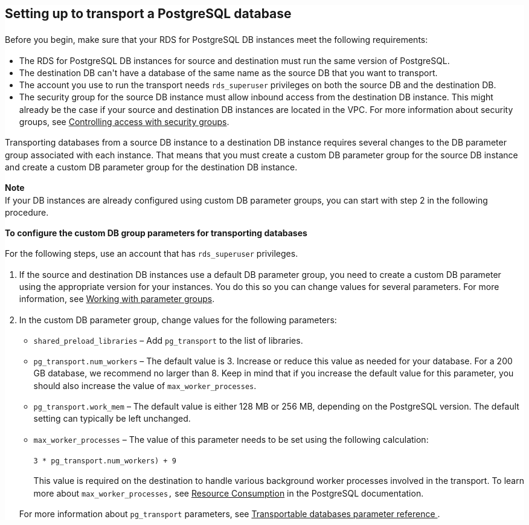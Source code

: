 ## Setting up to transport a PostgreSQL database<a name="PostgreSQL.TransportableDB.Setup"></a>

Before you begin, make sure that your RDS for PostgreSQL DB instances meet the following requirements:
+ The RDS for PostgreSQL DB instances for source and destination must run the same version of PostgreSQL\.
+ The destination DB can't have a database of the same name as the source DB that you want to transport\.
+ The account you use to run the transport needs `rds_superuser` privileges on both the source DB and the destination DB\. 
+ The security group for the source DB instance must allow inbound access from the destination DB instance\. This might already be the case if your source and destination DB instances are located in the VPC\. For more information about security groups, see [Controlling access with security groups](Overview.RDSSecurityGroups.md)\.

Transporting databases from a source DB instance to a destination DB instance requires several changes to the DB parameter group associated with each instance\. That means that you must create a custom DB parameter group for the source DB instance and create a custom DB parameter group for the destination DB instance\.

**Note**  
If your DB instances are already configured using custom DB parameter groups, you can start with step 2 in the following procedure\. 

**To configure the custom DB group parameters for transporting databases**

For the following steps, use an account that has `rds_superuser` privileges\. 

1. If the source and destination DB instances use a default DB parameter group, you need to create a custom DB parameter using the appropriate version for your instances\. You do this so you can change values for several parameters\. For more information, see [Working with parameter groups](USER_WorkingWithParamGroups.md)\. 

1. In the custom DB parameter group, change values for the following parameters:
   + `shared_preload_libraries` – Add `pg_transport` to the list of libraries\. 
   + `pg_transport.num_workers` – The default value is 3\. Increase or reduce this value as needed for your database\. For a 200 GB database, we recommend no larger than 8\. Keep in mind that if you increase the default value for this parameter, you should also increase the value of `max_worker_processes`\. 
   + `pg_transport.work_mem` – The default value is either 128 MB or 256 MB, depending on the PostgreSQL version\. The default setting can typically be left unchanged\. 
   + `max_worker_processes` – The value of this parameter needs to be set using the following calculation:

     ```
     3 * pg_transport.num_workers) + 9
     ```

     This value is required on the destination to handle various background worker processes involved in the transport\. To learn more about `max_worker_processes,` see [Resource Consumption](https://www.postgresql.org/docs/current/runtime-config-resource.html) in the PostgreSQL documentation\. 

   For more information about `pg_transport` parameters, see [Transportable databases parameter reference ](#PostgreSQL.TransportableDB.Parameters)\.
